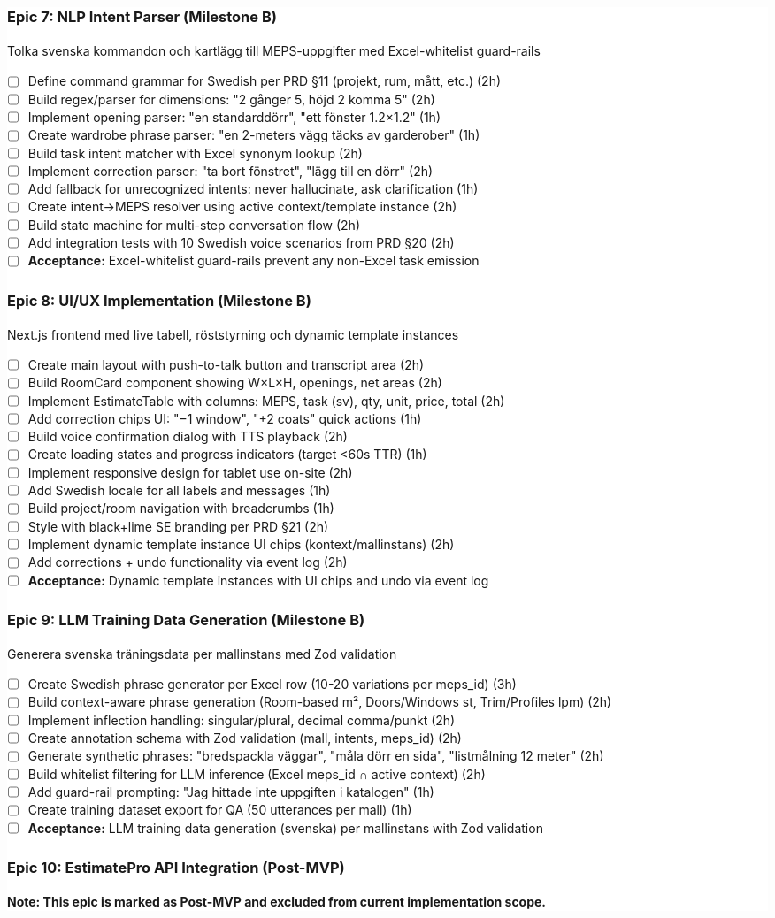 ### Epic 7: NLP Intent Parser (Milestone B)

Tolka svenska kommandon och kartlägg till MEPS-uppgifter med Excel-whitelist guard-rails

- [ ] Define command grammar for Swedish per PRD §11 (projekt, rum, mått, etc.) (2h)
- [ ] Build regex/parser for dimensions: "2 gånger 5, höjd 2 komma 5" (2h)
- [ ] Implement opening parser: "en standarddörr", "ett fönster 1.2×1.2" (1h)
- [ ] Create wardrobe phrase parser: "en 2-meters vägg täcks av garderober" (1h)
- [ ] Build task intent matcher with Excel synonym lookup (2h)
- [ ] Implement correction parser: "ta bort fönstret", "lägg till en dörr" (2h)
- [ ] Add fallback for unrecognized intents: never hallucinate, ask clarification (1h)
- [ ] Create intent→MEPS resolver using active context/template instance (2h)
- [ ] Build state machine for multi-step conversation flow (2h)
- [ ] Add integration tests with 10 Swedish voice scenarios from PRD §20 (2h)
- [ ] **Acceptance:** Excel-whitelist guard-rails prevent any non-Excel task emission

### Epic 8: UI/UX Implementation (Milestone B)

Next.js frontend med live tabell, röststyrning och dynamic template instances

- [ ] Create main layout with push-to-talk button and transcript area (2h)
- [ ] Build RoomCard component showing W×L×H, openings, net areas (2h)
- [ ] Implement EstimateTable with columns: MEPS, task (sv), qty, unit, price, total (2h)
- [ ] Add correction chips UI: "−1 window", "+2 coats" quick actions (1h)
- [ ] Build voice confirmation dialog with TTS playback (2h)
- [ ] Create loading states and progress indicators (target <60s TTR) (1h)
- [ ] Implement responsive design for tablet use on-site (2h)
- [ ] Add Swedish locale for all labels and messages (1h)
- [ ] Build project/room navigation with breadcrumbs (1h)
- [ ] Style with black+lime SE branding per PRD §21 (2h)
- [ ] Implement dynamic template instance UI chips (kontext/mallinstans) (2h)
- [ ] Add corrections + undo functionality via event log (2h)
- [ ] **Acceptance:** Dynamic template instances with UI chips and undo via event log

### Epic 9: LLM Training Data Generation (Milestone B)

Generera svenska träningsdata per mallinstans med Zod validation

- [ ] Create Swedish phrase generator per Excel row (10-20 variations per meps_id) (3h)
- [ ] Build context-aware phrase generation (Room-based m², Doors/Windows st, Trim/Profiles lpm) (2h)
- [ ] Implement inflection handling: singular/plural, decimal comma/punkt (2h)
- [ ] Create annotation schema with Zod validation (mall, intents, meps_id) (2h)
- [ ] Generate synthetic phrases: "bredspackla väggar", "måla dörr en sida", "listmålning 12 meter" (2h)
- [ ] Build whitelist filtering for LLM inference (Excel meps_id ∩ active context) (2h)
- [ ] Add guard-rail prompting: "Jag hittade inte uppgiften i katalogen" (1h)
- [ ] Create training dataset export for QA (50 utterances per mall) (1h)
- [ ] **Acceptance:** LLM training data generation (svenska) per mallinstans with Zod validation

### Epic 10: EstimatePro API Integration (Post-MVP)

**Note: This epic is marked as Post-MVP and excluded from current implementation scope.**
